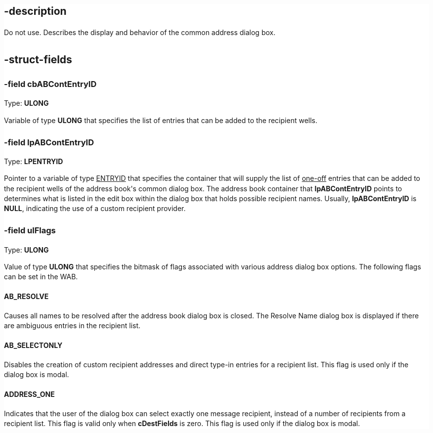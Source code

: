 
## -description


Do not use. Describes the display and behavior of the common address dialog box.



## -struct-fields




### -field cbABContEntryID

Type: <b>ULONG</b>

Variable of type <b>ULONG</b> that specifies the list of entries that can be added to the recipient wells.


### -field lpABContEntryID

Type: <b>LPENTRYID</b>

Pointer to a variable of type <a href="https://msdn.microsoft.com/5d00a02c-c6d1-4ee7-80ce-bfedbaa0cf84">ENTRYID</a> that specifies the container that will supply the list of <a href="https://docs.microsoft.com/">one-off</a> entries that can be added to the recipient wells of the address book's common dialog box. The address book container that <b>lpABContEntryID</b> points to determines what is listed in the edit box within the dialog box that holds possible recipient names. Usually, <b>lpABContEntryID</b> is <b>NULL</b>, indicating the use of a custom recipient provider.


### -field ulFlags

Type: <b>ULONG</b>

Value of type <b>ULONG</b> that specifies the bitmask of flags associated with various address dialog box options. The following flags can be set in the WAB.



#### AB_RESOLVE

Causes all names to be resolved after the address book dialog box is closed. The Resolve Name dialog box is displayed if there are ambiguous entries in the recipient list.



#### AB_SELECTONLY

Disables the creation of custom recipient addresses and direct type-in entries for a recipient list. This flag is used only if the dialog box is modal.



#### ADDRESS_ONE

Indicates that the user of the dialog box can select exactly one message recipient, instead of a number of recipients from a recipient list. This flag is valid only when <b>cDestFields</b> is zero. This flag is used only if the dialog box is modal.
